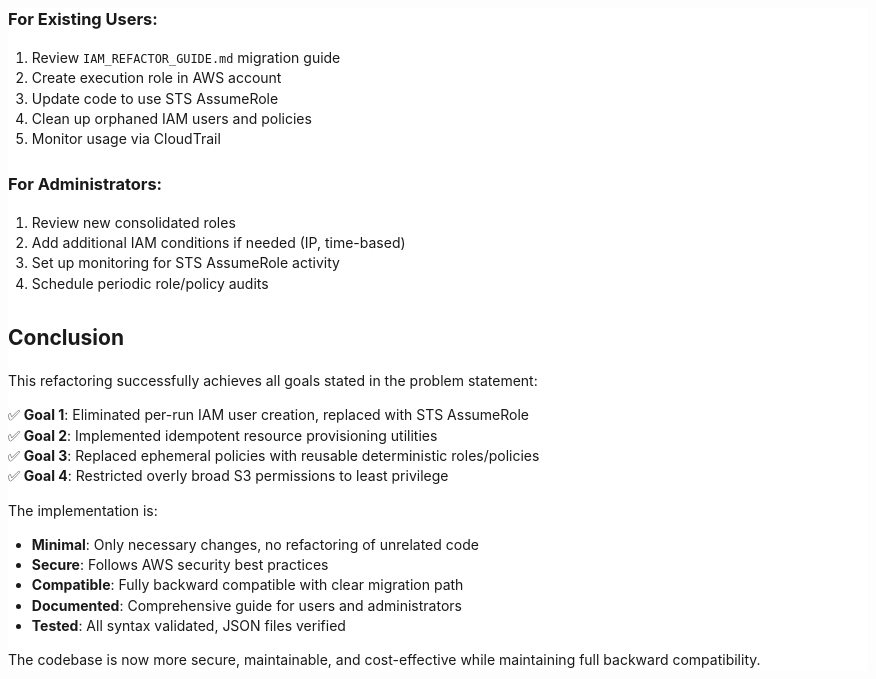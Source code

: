 ### For Existing Users:
1. Review `IAM_REFACTOR_GUIDE.md` migration guide
2. Create execution role in AWS account
3. Update code to use STS AssumeRole
4. Clean up orphaned IAM users and policies
5. Monitor usage via CloudTrail

### For Administrators:
1. Review new consolidated roles
2. Add additional IAM conditions if needed (IP, time-based)
3. Set up monitoring for STS AssumeRole activity
4. Schedule periodic role/policy audits

## Conclusion

This refactoring successfully achieves all goals stated in the problem statement:

✅ **Goal 1**: Eliminated per-run IAM user creation, replaced with STS AssumeRole  
✅ **Goal 2**: Implemented idempotent resource provisioning utilities  
✅ **Goal 3**: Replaced ephemeral policies with reusable deterministic roles/policies  
✅ **Goal 4**: Restricted overly broad S3 permissions to least privilege  

The implementation is:
- **Minimal**: Only necessary changes, no refactoring of unrelated code
- **Secure**: Follows AWS security best practices
- **Compatible**: Fully backward compatible with clear migration path
- **Documented**: Comprehensive guide for users and administrators
- **Tested**: All syntax validated, JSON files verified

The codebase is now more secure, maintainable, and cost-effective while maintaining full backward compatibility.
